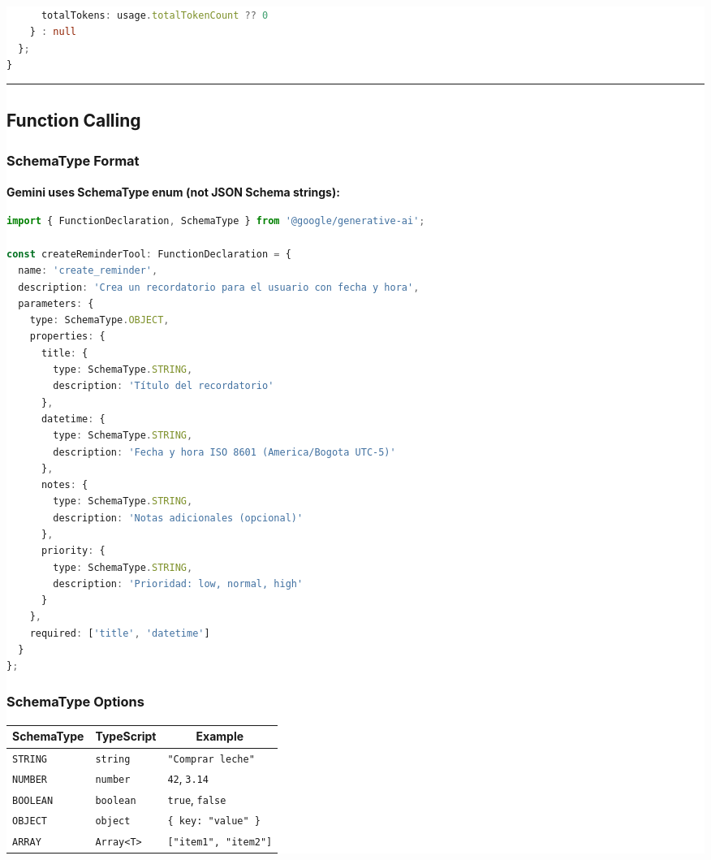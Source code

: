 ```typescript
      totalTokens: usage.totalTokenCount ?? 0
    } : null
  };
}
```

---

## Function Calling

### SchemaType Format

**Gemini uses SchemaType enum (not JSON Schema strings):**

```typescript
import { FunctionDeclaration, SchemaType } from '@google/generative-ai';

const createReminderTool: FunctionDeclaration = {
  name: 'create_reminder',
  description: 'Crea un recordatorio para el usuario con fecha y hora',
  parameters: {
    type: SchemaType.OBJECT,
    properties: {
      title: {
        type: SchemaType.STRING,
        description: 'Título del recordatorio'
      },
      datetime: {
        type: SchemaType.STRING,
        description: 'Fecha y hora ISO 8601 (America/Bogota UTC-5)'
      },
      notes: {
        type: SchemaType.STRING,
        description: 'Notas adicionales (opcional)'
      },
      priority: {
        type: SchemaType.STRING,
        description: 'Prioridad: low, normal, high'
      }
    },
    required: ['title', 'datetime']
  }
};
```

### SchemaType Options

| SchemaType | TypeScript | Example |
|------------|-----------|---------|
| `STRING` | `string` | `"Comprar leche"` |
| `NUMBER` | `number` | `42`, `3.14` |
| `BOOLEAN` | `boolean` | `true`, `false` |
| `OBJECT` | `object` | `{ key: "value" }` |
| `ARRAY` | `Array<T>` | `["item1", "item2"]` |
